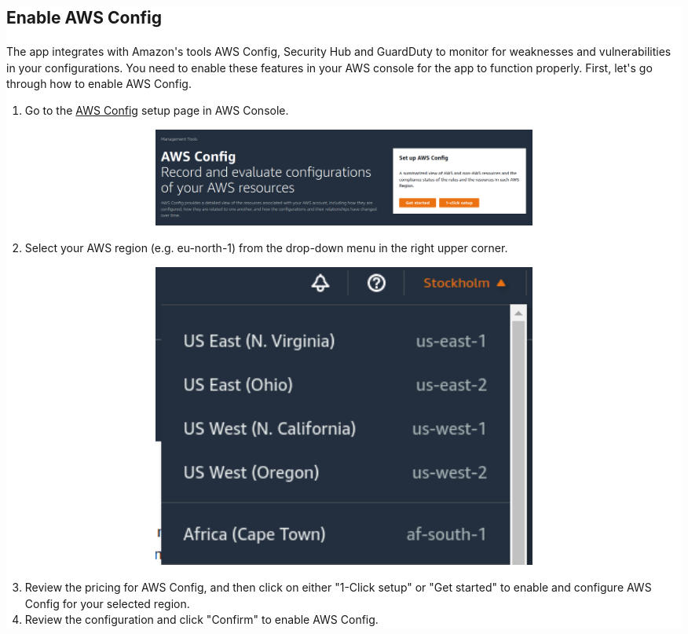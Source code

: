 ## Enable AWS Config

The app integrates with Amazon's tools AWS Config, Security Hub and GuardDuty to monitor for weaknesses and vulnerabilities in your configurations. You need to enable these features in your AWS console for the app to function properly. First, let's go through how to enable AWS Config.

1. Go to the [AWS Config](https://console.aws.amazon.com/config/home) setup page in AWS Console.
<div style="text-align: center;">
   <img src="./fraktal-30-aws-config.png" style="max-width: 95%; width: 480px;" />
</div>

2. Select your AWS region (e.g. eu-north-1) from the drop-down menu in the right upper corner. 
<div style="text-align: center;">
   <img src="./fraktal-32-aws-region.png" style="max-width: 95%; width: 480px;" />
</div>

3. Review the pricing for AWS Config, and then click on either "1-Click setup" or "Get started" to enable and configure AWS Config for your selected region.
4. Review the configuration and click "Confirm" to enable AWS Config.
<div style="text-align: center;">
